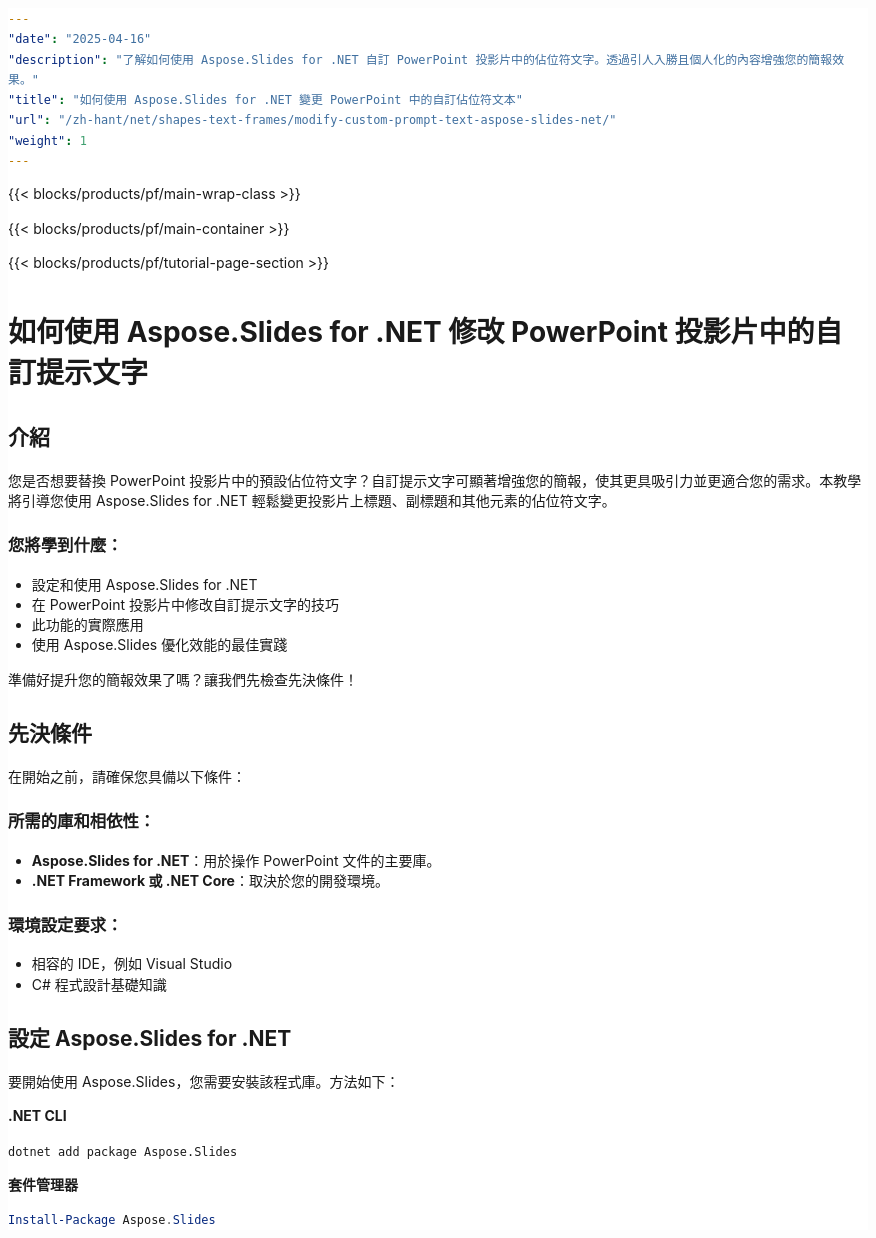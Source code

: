```yaml
---
"date": "2025-04-16"
"description": "了解如何使用 Aspose.Slides for .NET 自訂 PowerPoint 投影片中的佔位符文字。透過引人入勝且個人化的內容增強您的簡報效果。"
"title": "如何使用 Aspose.Slides for .NET 變更 PowerPoint 中的自訂佔位符文本"
"url": "/zh-hant/net/shapes-text-frames/modify-custom-prompt-text-aspose-slides-net/"
"weight": 1
---
```


{{< blocks/products/pf/main-wrap-class >}}

{{< blocks/products/pf/main-container >}}

{{< blocks/products/pf/tutorial-page-section >}}
# 如何使用 Aspose.Slides for .NET 修改 PowerPoint 投影片中的自訂提示文字

## 介紹

您是否想要替換 PowerPoint 投影片中的預設佔位符文字？自訂提示文字可顯著增強您的簡報，使其更具吸引力並更適合您的需求。本教學將引導您使用 Aspose.Slides for .NET 輕鬆變更投影片上標題、副標題和其他元素的佔位符文字。

### 您將學到什麼：
- 設定和使用 Aspose.Slides for .NET
- 在 PowerPoint 投影片中修改自訂提示文字的技巧
- 此功能的實際應用
- 使用 Aspose.Slides 優化效能的最佳實踐

準備好提升您的簡報效果了嗎？讓我們先檢查先決條件！

## 先決條件
在開始之前，請確保您具備以下條件：

### 所需的庫和相依性：
- **Aspose.Slides for .NET**：用於操作 PowerPoint 文件的主要庫。
- **.NET Framework 或 .NET Core**：取決於您的開發環境。

### 環境設定要求：
- 相容的 IDE，例如 Visual Studio
- C# 程式設計基礎知識

## 設定 Aspose.Slides for .NET
要開始使用 Aspose.Slides，您需要安裝該程式庫。方法如下：

**.NET CLI**
```bash
dotnet add package Aspose.Slides
```

**套件管理器**
```powershell
Install-Package Aspose.Slides
```
